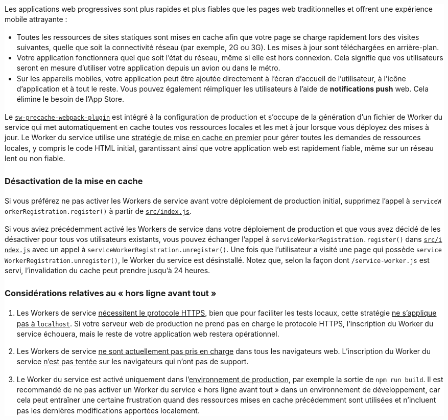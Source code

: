 Les applications web progressives sont plus rapides et plus fiables que les pages web traditionnelles et offrent une expérience mobile attrayante :

 * Toutes les ressources de sites statiques sont mises en cache afin que votre page se charge rapidement lors des visites suivantes, quelle que soit la connectivité réseau (par exemple, 2G ou 3G). Les mises à jour sont téléchargées en arrière-plan.
 * Votre application fonctionnera quel que soit l’état du réseau, même si elle est hors connexion. Cela signifie que vos utilisateurs seront en mesure d’utiliser votre application depuis un avion ou dans le métro.
 * Sur les appareils mobiles, votre application peut être ajoutée directement à l’écran d’accueil de l’utilisateur, à l’icône d’application et à tout le reste. Vous pouvez également réimpliquer les utilisateurs à l’aide de **notifications push** web. Cela élimine le besoin de l’App Store.

Le [`sw-precache-webpack-plugin`](https://github.com/goldhand/sw-precache-webpack-plugin) est intégré à la configuration de production et s’occupe de la génération d’un fichier de Worker du service qui met automatiquement en cache toutes vos ressources locales et les met à jour lorsque vous déployez des mises à jour.
Le Worker du service utilise une [stratégie de mise en cache en premier](https://developers.google.com/web/fundamentals/instant-and-offline/offline-cookbook/#cache-falling-back-to-network) pour gérer toutes les demandes de ressources locales, y compris le code HTML initial, garantissant ainsi que votre application web est rapidement fiable, même sur un réseau lent ou non fiable.

### <a name="opting-out-of-caching"></a>Désactivation de la mise en cache

Si vous préférez ne pas activer les Workers de service avant votre déploiement de production initial, supprimez l’appel à `serviceWorkerRegistration.register()` à partir de [`src/index.js`](src/index.js).

Si vous aviez précédemment activé les Workers de service dans votre déploiement de production et que vous avez décidé de les désactiver pour tous vos utilisateurs existants, vous pouvez échanger l’appel à `serviceWorkerRegistration.register()` dans [`src/index.js`](src/index.js) avec un appel à `serviceWorkerRegistration.unregister()`.
Une fois que l’utilisateur a visité une page qui possède `serviceWorkerRegistration.unregister()`, le Worker du service est désinstallé. Notez que, selon la façon dont `/service-worker.js` est servi, l’invalidation du cache peut prendre jusqu’à 24 heures.

### <a name="offline-first-considerations"></a>Considérations relatives au « hors ligne avant tout »

1. Les Workers de service [nécessitent le protocole HTTPS](https://developers.google.com/web/fundamentals/getting-started/primers/service-workers#you_need_https), bien que pour faciliter les tests locaux, cette stratégie [ne s’applique pas à `localhost`](http://stackoverflow.com/questions/34160509/options-for-testing-service-workers-via-http/34161385#34161385).
Si votre serveur web de production ne prend pas en charge le protocole HTTPS, l’inscription du Worker du service échouera, mais le reste de votre application web restera opérationnel.

1. Les Workers de service [ne sont actuellement pas pris en charge](https://jakearchibald.github.io/isserviceworkerready/) dans tous les navigateurs web. L’inscription du Worker du service [n’est pas tentée](src/registerServiceWorker.js) sur les navigateurs qui n’ont pas de support.

1. Le Worker du service est activé uniquement dans l’[environnement de production](#deployment), par exemple la sortie de `npm run build`. Il est recommandé de ne pas activer un Worker du service « hors ligne avant tout » dans un environnement de développement, car cela peut entraîner une certaine frustration quand des ressources mises en cache précédemment sont utilisées et n’incluent pas les dernières modifications apportées localement.
